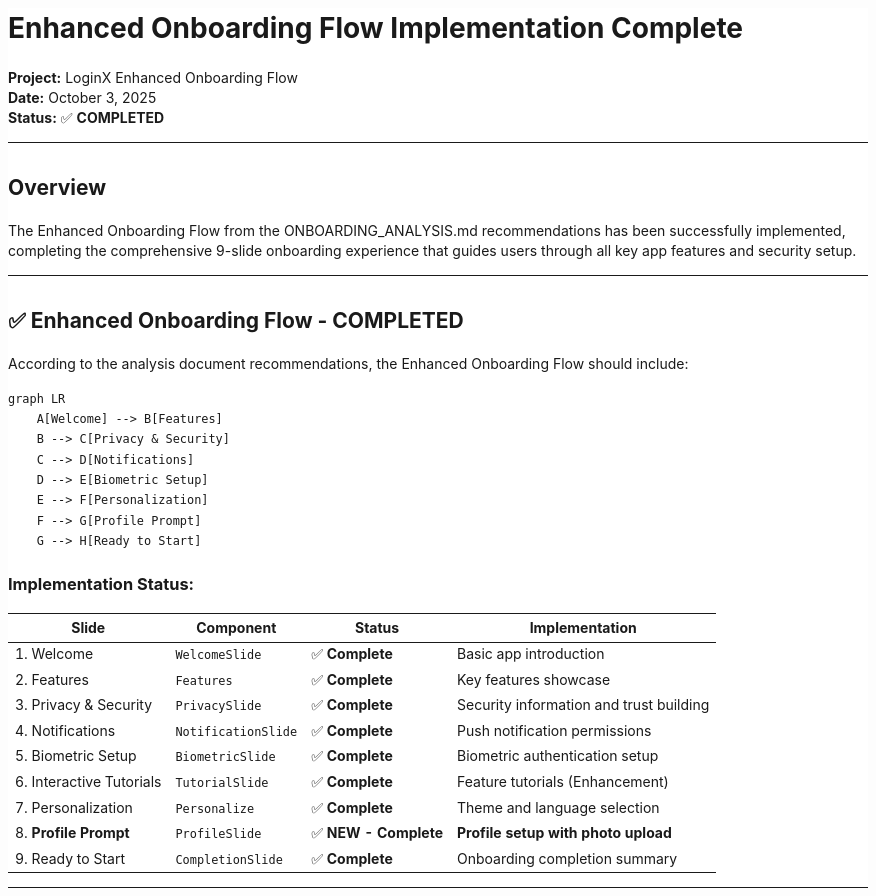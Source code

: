 # Enhanced Onboarding Flow Implementation Complete

**Project:** LoginX Enhanced Onboarding Flow  
**Date:** October 3, 2025  
**Status:** ✅ **COMPLETED**

---

## Overview

The Enhanced Onboarding Flow from the ONBOARDING_ANALYSIS.md recommendations has
been successfully implemented, completing the comprehensive 9-slide onboarding
experience that guides users through all key app features and security setup.

---

## ✅ Enhanced Onboarding Flow - COMPLETED

According to the analysis document recommendations, the Enhanced Onboarding Flow
should include:

```mermaid
graph LR
    A[Welcome] --> B[Features]
    B --> C[Privacy & Security]
    C --> D[Notifications]
    D --> E[Biometric Setup]
    E --> F[Personalization]
    F --> G[Profile Prompt]
    G --> H[Ready to Start]
```

### **Implementation Status:**

| Slide                    | Component           | Status                | Implementation                          |
| ------------------------ | ------------------- | --------------------- | --------------------------------------- |
| 1. Welcome               | `WelcomeSlide`      | ✅ **Complete**       | Basic app introduction                  |
| 2. Features              | `Features`          | ✅ **Complete**       | Key features showcase                   |
| 3. Privacy & Security    | `PrivacySlide`      | ✅ **Complete**       | Security information and trust building |
| 4. Notifications         | `NotificationSlide` | ✅ **Complete**       | Push notification permissions           |
| 5. Biometric Setup       | `BiometricSlide`    | ✅ **Complete**       | Biometric authentication setup          |
| 6. Interactive Tutorials | `TutorialSlide`     | ✅ **Complete**       | Feature tutorials (Enhancement)         |
| 7. Personalization       | `Personalize`       | ✅ **Complete**       | Theme and language selection            |
| 8. **Profile Prompt**    | `ProfileSlide`      | ✅ **NEW - Complete** | **Profile setup with photo upload**     |
| 9. Ready to Start        | `CompletionSlide`   | ✅ **Complete**       | Onboarding completion summary           |

---